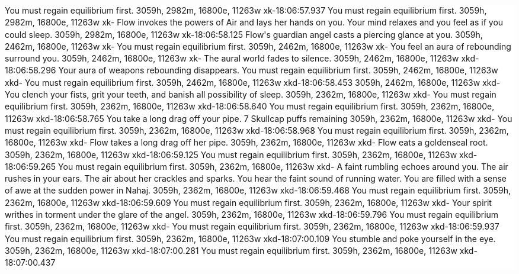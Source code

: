 You must regain equilibrium first.
3059h, 2982m, 16800e, 11263w xk-18:06:57.937
You must regain equilibrium first.
3059h, 2982m, 16800e, 11263w xk-
Flow invokes the powers of Air and lays her hands on you.
Your mind relaxes and you feel as if you could sleep.
3059h, 2982m, 16800e, 11263w xk-18:06:58.125
Flow's guardian angel casts a piercing glance at you.
3059h, 2462m, 16800e, 11263w xk-
You must regain equilibrium first.
3059h, 2462m, 16800e, 11263w xk-
You feel an aura of rebounding surround you.
3059h, 2462m, 16800e, 11263w xk-
The aural world fades to silence.
3059h, 2462m, 16800e, 11263w xkd-18:06:58.296
Your aura of weapons rebounding disappears.
You must regain equilibrium first.
3059h, 2462m, 16800e, 11263w xkd-
You must regain equilibrium first.
3059h, 2462m, 16800e, 11263w xkd-18:06:58.453
3059h, 2462m, 16800e, 11263w xkd-
You clench your fists, grit your teeth, and banish all possibility of sleep.
3059h, 2362m, 16800e, 11263w xkd-
You must regain equilibrium first.
3059h, 2362m, 16800e, 11263w xkd-18:06:58.640
You must regain equilibrium first.
3059h, 2362m, 16800e, 11263w xkd-18:06:58.765
You take a long drag off your pipe.
7 Skullcap puffs remaining
3059h, 2362m, 16800e, 11263w xkd-
You must regain equilibrium first.
3059h, 2362m, 16800e, 11263w xkd-18:06:58.968
You must regain equilibrium first.
3059h, 2362m, 16800e, 11263w xkd-
Flow takes a long drag off her pipe.
3059h, 2362m, 16800e, 11263w xkd-
Flow eats a goldenseal root.
3059h, 2362m, 16800e, 11263w xkd-18:06:59.125
You must regain equilibrium first.
3059h, 2362m, 16800e, 11263w xkd-18:06:59.265
You must regain equilibrium first.
3059h, 2362m, 16800e, 11263w xkd-
A faint rumbling echoes around you.
The air rushes in your ears.
The air about her crackles and sparks.
You hear the faint sound of running water.
You are filled with a sense of awe at the sudden power in Nahaj.
3059h, 2362m, 16800e, 11263w xkd-18:06:59.468
You must regain equilibrium first.
3059h, 2362m, 16800e, 11263w xkd-18:06:59.609
You must regain equilibrium first.
3059h, 2362m, 16800e, 11263w xkd-
Your spirit writhes in torment under the glare of the angel.
3059h, 2362m, 16800e, 11263w xkd-18:06:59.796
You must regain equilibrium first.
3059h, 2362m, 16800e, 11263w xkd-
You must regain equilibrium first.
3059h, 2362m, 16800e, 11263w xkd-18:06:59.937
You must regain equilibrium first.
3059h, 2362m, 16800e, 11263w xkd-18:07:00.109
You stumble and poke yourself in the eye.
3059h, 2362m, 16800e, 11263w xkd-18:07:00.281
You must regain equilibrium first.
3059h, 2362m, 16800e, 11263w xkd-18:07:00.437
